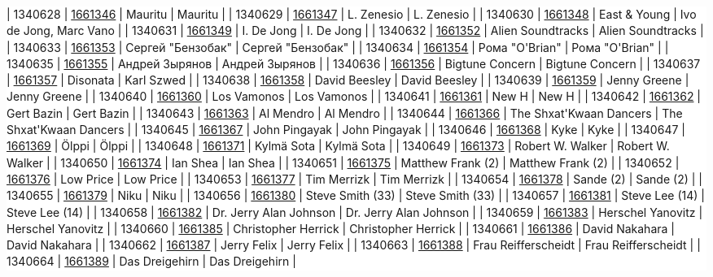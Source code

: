 | 1340628 | [1661346](https://www.discogs.com/artist/1661346) | Mauritu | Mauritu |
| 1340629 | [1661347](https://www.discogs.com/artist/1661347) | L. Zenesio | L. Zenesio |
| 1340630 | [1661348](https://www.discogs.com/artist/1661348) | East & Young | Ivo de Jong, Marc Vano |
| 1340631 | [1661349](https://www.discogs.com/artist/1661349) | I. De Jong | I. De Jong |
| 1340632 | [1661352](https://www.discogs.com/artist/1661352) | Alien Soundtracks | Alien Soundtracks |
| 1340633 | [1661353](https://www.discogs.com/artist/1661353) | Сергей "Бензобак" | Сергей "Бензобак" |
| 1340634 | [1661354](https://www.discogs.com/artist/1661354) | Рома "O'Brian" | Рома "O'Brian" |
| 1340635 | [1661355](https://www.discogs.com/artist/1661355) | Андрей Зырянов | Андрей Зырянов |
| 1340636 | [1661356](https://www.discogs.com/artist/1661356) | Bigtune Concern | Bigtune Concern |
| 1340637 | [1661357](https://www.discogs.com/artist/1661357) | Disonata | Karl Szwed |
| 1340638 | [1661358](https://www.discogs.com/artist/1661358) | David Beesley | David Beesley |
| 1340639 | [1661359](https://www.discogs.com/artist/1661359) | Jenny Greene | Jenny Greene |
| 1340640 | [1661360](https://www.discogs.com/artist/1661360) | Los Vamonos | Los Vamonos |
| 1340641 | [1661361](https://www.discogs.com/artist/1661361) | New H | New H |
| 1340642 | [1661362](https://www.discogs.com/artist/1661362) | Gert Bazin | Gert Bazin |
| 1340643 | [1661363](https://www.discogs.com/artist/1661363) | Al Mendro | Al Mendro |
| 1340644 | [1661366](https://www.discogs.com/artist/1661366) | The Shxat'Kwaan Dancers | The Shxat'Kwaan Dancers |
| 1340645 | [1661367](https://www.discogs.com/artist/1661367) | John Pingayak | John Pingayak |
| 1340646 | [1661368](https://www.discogs.com/artist/1661368) | Kyke | Kyke |
| 1340647 | [1661369](https://www.discogs.com/artist/1661369) | Ölppi | Ölppi |
| 1340648 | [1661371](https://www.discogs.com/artist/1661371) | Kylmä Sota | Kylmä Sota |
| 1340649 | [1661373](https://www.discogs.com/artist/1661373) | Robert W. Walker | Robert W. Walker |
| 1340650 | [1661374](https://www.discogs.com/artist/1661374) | Ian Shea | Ian Shea |
| 1340651 | [1661375](https://www.discogs.com/artist/1661375) | Matthew Frank (2) | Matthew Frank (2) |
| 1340652 | [1661376](https://www.discogs.com/artist/1661376) | Low Price | Low Price |
| 1340653 | [1661377](https://www.discogs.com/artist/1661377) | Tim Merrizk | Tim Merrizk |
| 1340654 | [1661378](https://www.discogs.com/artist/1661378) | Sande (2) | Sande (2) |
| 1340655 | [1661379](https://www.discogs.com/artist/1661379) | Niku | Niku |
| 1340656 | [1661380](https://www.discogs.com/artist/1661380) | Steve Smith (33) | Steve Smith (33) |
| 1340657 | [1661381](https://www.discogs.com/artist/1661381) | Steve Lee (14) | Steve Lee (14) |
| 1340658 | [1661382](https://www.discogs.com/artist/1661382) | Dr. Jerry Alan Johnson | Dr. Jerry Alan Johnson |
| 1340659 | [1661383](https://www.discogs.com/artist/1661383) | Herschel Yanovitz | Herschel Yanovitz |
| 1340660 | [1661385](https://www.discogs.com/artist/1661385) | Christopher Herrick | Christopher Herrick |
| 1340661 | [1661386](https://www.discogs.com/artist/1661386) | David Nakahara | David Nakahara |
| 1340662 | [1661387](https://www.discogs.com/artist/1661387) | Jerry Felix | Jerry Felix |
| 1340663 | [1661388](https://www.discogs.com/artist/1661388) | Frau Reifferscheidt | Frau Reifferscheidt |
| 1340664 | [1661389](https://www.discogs.com/artist/1661389) | Das Dreigehirn | Das Dreigehirn |